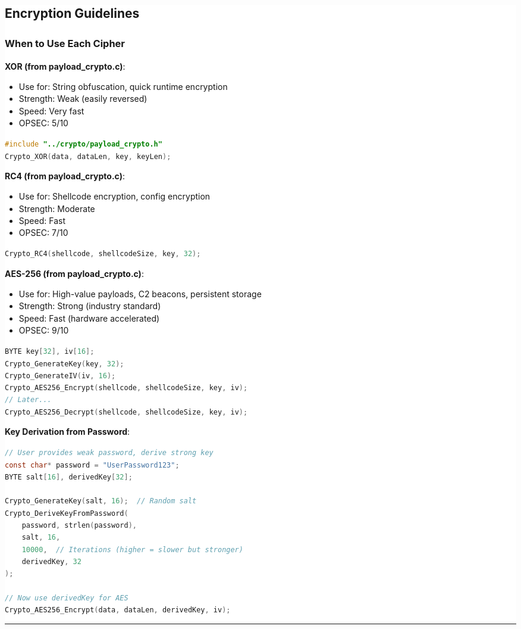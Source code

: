 
## Encryption Guidelines

### When to Use Each Cipher

**XOR (from payload_crypto.c)**:
- Use for: String obfuscation, quick runtime encryption
- Strength: Weak (easily reversed)
- Speed: Very fast
- OPSEC: 5/10
```c
#include "../crypto/payload_crypto.h"
Crypto_XOR(data, dataLen, key, keyLen);
```

**RC4 (from payload_crypto.c)**:
- Use for: Shellcode encryption, config encryption
- Strength: Moderate
- Speed: Fast
- OPSEC: 7/10
```c
Crypto_RC4(shellcode, shellcodeSize, key, 32);
```

**AES-256 (from payload_crypto.c)**:
- Use for: High-value payloads, C2 beacons, persistent storage
- Strength: Strong (industry standard)
- Speed: Fast (hardware accelerated)
- OPSEC: 9/10
```c
BYTE key[32], iv[16];
Crypto_GenerateKey(key, 32);
Crypto_GenerateIV(iv, 16);
Crypto_AES256_Encrypt(shellcode, shellcodeSize, key, iv);
// Later...
Crypto_AES256_Decrypt(shellcode, shellcodeSize, key, iv);
```

**Key Derivation from Password**:
```c
// User provides weak password, derive strong key
const char* password = "UserPassword123";
BYTE salt[16], derivedKey[32];

Crypto_GenerateKey(salt, 16);  // Random salt
Crypto_DeriveKeyFromPassword(
    password, strlen(password),
    salt, 16,
    10000,  // Iterations (higher = slower but stronger)
    derivedKey, 32
);

// Now use derivedKey for AES
Crypto_AES256_Encrypt(data, dataLen, derivedKey, iv);
```

---